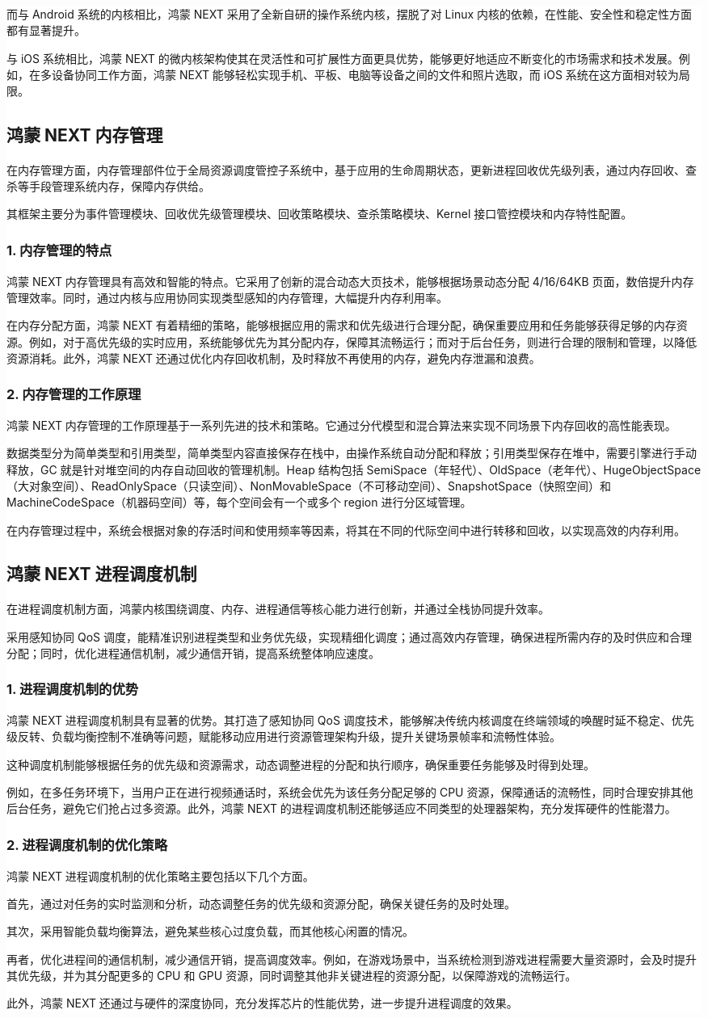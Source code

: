而与 Android 系统的内核相比，鸿蒙 NEXT 采用了全新自研的操作系统内核，摆脱了对 Linux 内核的依赖，在性能、安全性和稳定性方面都有显著提升。

与 iOS 系统相比，鸿蒙 NEXT 的微内核架构使其在灵活性和可扩展性方面更具优势，能够更好地适应不断变化的市场需求和技术发展。例如，在多设备协同工作方面，鸿蒙 NEXT 能够轻松实现手机、平板、电脑等设备之间的文件和照片选取，而 iOS 系统在这方面相对较为局限。

## 鸿蒙 NEXT 内存管理

在内存管理方面，内存管理部件位于全局资源调度管控子系统中，基于应用的生命周期状态，更新进程回收优先级列表，通过内存回收、查杀等手段管理系统内存，保障内存供给。

其框架主要分为事件管理模块、回收优先级管理模块、回收策略模块、查杀策略模块、Kernel 接口管控模块和内存特性配置。

### 1. 内存管理的特点

鸿蒙 NEXT 内存管理具有高效和智能的特点。它采用了创新的混合动态大页技术，能够根据场景动态分配 4/16/64KB 页面，数倍提升内存管理效率。同时，通过内核与应用协同实现类型感知的内存管理，大幅提升内存利用率。

在内存分配方面，鸿蒙 NEXT 有着精细的策略，能够根据应用的需求和优先级进行合理分配，确保重要应用和任务能够获得足够的内存资源。例如，对于高优先级的实时应用，系统能够优先为其分配内存，保障其流畅运行；而对于后台任务，则进行合理的限制和管理，以降低资源消耗。此外，鸿蒙 NEXT 还通过优化内存回收机制，及时释放不再使用的内存，避免内存泄漏和浪费。

### 2. 内存管理的工作原理

鸿蒙 NEXT 内存管理的工作原理基于一系列先进的技术和策略。它通过分代模型和混合算法来实现不同场景下内存回收的高性能表现。

数据类型分为简单类型和引用类型，简单类型内容直接保存在栈中，由操作系统自动分配和释放；引用类型保存在堆中，需要引擎进行手动释放，GC 就是针对堆空间的内存自动回收的管理机制。Heap 结构包括 SemiSpace（年轻代）、OldSpace（老年代）、HugeObjectSpace（大对象空间）、ReadOnlySpace（只读空间）、NonMovableSpace（不可移动空间）、SnapshotSpace（快照空间）和 MachineCodeSpace（机器码空间）等，每个空间会有一个或多个 region 进行分区域管理。

在内存管理过程中，系统会根据对象的存活时间和使用频率等因素，将其在不同的代际空间中进行转移和回收，以实现高效的内存利用。

## 鸿蒙 NEXT 进程调度机制

在进程调度机制方面，鸿蒙内核围绕调度、内存、进程通信等核心能力进行创新，并通过全栈协同提升效率。

采用感知协同 QoS 调度，能精准识别进程类型和业务优先级，实现精细化调度；通过高效内存管理，确保进程所需内存的及时供应和合理分配；同时，优化进程通信机制，减少通信开销，提高系统整体响应速度。

### 1. 进程调度机制的优势

鸿蒙 NEXT 进程调度机制具有显著的优势。其打造了感知协同 QoS 调度技术，能够解决传统内核调度在终端领域的唤醒时延不稳定、优先级反转、负载均衡控制不准确等问题，赋能移动应用进行资源管理架构升级，提升关键场景帧率和流畅性体验。

这种调度机制能够根据任务的优先级和资源需求，动态调整进程的分配和执行顺序，确保重要任务能够及时得到处理。

例如，在多任务环境下，当用户正在进行视频通话时，系统会优先为该任务分配足够的 CPU 资源，保障通话的流畅性，同时合理安排其他后台任务，避免它们抢占过多资源。此外，鸿蒙 NEXT 的进程调度机制还能够适应不同类型的处理器架构，充分发挥硬件的性能潜力。

### 2. 进程调度机制的优化策略

鸿蒙 NEXT 进程调度机制的优化策略主要包括以下几个方面。

首先，通过对任务的实时监测和分析，动态调整任务的优先级和资源分配，确保关键任务的及时处理。

其次，采用智能负载均衡算法，避免某些核心过度负载，而其他核心闲置的情况。

再者，优化进程间的通信机制，减少通信开销，提高调度效率。例如，在游戏场景中，当系统检测到游戏进程需要大量资源时，会及时提升其优先级，并为其分配更多的 CPU 和 GPU 资源，同时调整其他非关键进程的资源分配，以保障游戏的流畅运行。

此外，鸿蒙 NEXT 还通过与硬件的深度协同，充分发挥芯片的性能优势，进一步提升进程调度的效果。
